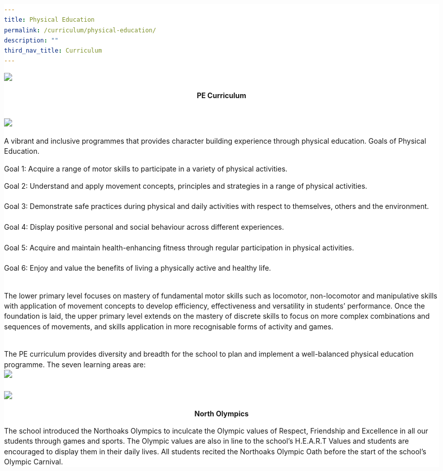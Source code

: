 ```yaml
---
title: Physical Education
permalink: /curriculum/physical-education/
description: ""
third_nav_title: Curriculum
---
```

<img src="/images/pe1.png" style="width:30%">

<p style="text-align:center;"><strong>PE Curriculum</strong></p>

<br>
<img src="/images/pe2.png" style="width:400px">
<br>

A vibrant and inclusive programmes that provides character building experience through physical education. Goals of Physical Education.<br>

Goal 1: Acquire a range of motor skills to participate in a variety of physical activities.<br>

Goal 2: Understand and apply movement concepts, principles and strategies in a range of physical activities.<br><br>
Goal 3: Demonstrate safe practices during physical and daily activities with respect to themselves, others and the environment.<br>
<br>
Goal 4: Display positive personal and social behaviour across different experiences.<br>
<br>
Goal 5: Acquire and maintain health-enhancing fitness through regular participation in physical activities.<br>
<br>
Goal 6: Enjoy and value the benefits of living a physically active and healthy life.<br>
<br>

The lower primary level focuses on mastery of fundamental motor skills such as locomotor, non-locomotor and manipulative skills with application of movement concepts to develop efficiency, effectiveness and versatility in students’ performance. Once the foundation is laid, the upper primary level extends on the mastery of discrete skills to focus on more complex combinations and sequences of movements, and skills application in more recognisable forms of activity and games.<br><br>

The PE curriculum provides diversity and breadth for the school to plan and implement a well-balanced physical education programme. The seven learning areas are:
<br>
<img src="/images/pe3.png" style="width:400px">
<br>
<br>
<img src="/images/pe4.png" style="width:400px">
<br>
<p style="text-align:center;"><strong>North Olympics</strong></p>

The school introduced the Northoaks Olympics to inculcate the Olympic values of Respect, Friendship and Excellence in all our students through games and sports. The Olympic values are also in line to the school’s H.E.A.R.T Values and students are encouraged to display them in their daily lives. All students recited the Northoaks Olympic Oath before the start of the school’s Olympic Carnival.
